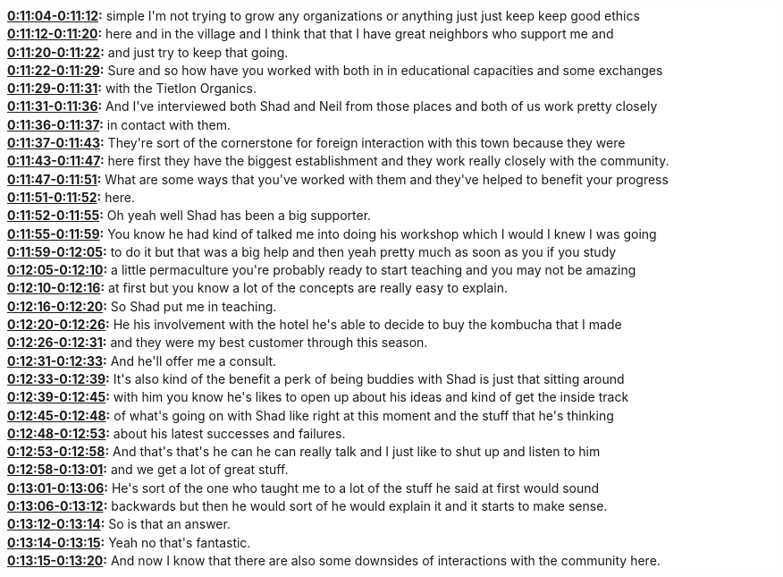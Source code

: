 **[0:11:04-0:11:12](https://regenerativeskills.com/abundantedge-episode-014-max-benjamin/#t=0:11:04):**  simple I'm not trying to grow any organizations or anything just just keep keep good ethics  
**[0:11:12-0:11:20](https://regenerativeskills.com/abundantedge-episode-014-max-benjamin/#t=0:11:12):**  here and in the village and I think that that I have great neighbors who support me and  
**[0:11:20-0:11:22](https://regenerativeskills.com/abundantedge-episode-014-max-benjamin/#t=0:11:20):**  and just try to keep that going.  
**[0:11:22-0:11:29](https://regenerativeskills.com/abundantedge-episode-014-max-benjamin/#t=0:11:22):**  Sure and so how have you worked with both in in educational capacities and some exchanges  
**[0:11:29-0:11:31](https://regenerativeskills.com/abundantedge-episode-014-max-benjamin/#t=0:11:29):**  with the Tietlon Organics.  
**[0:11:31-0:11:36](https://regenerativeskills.com/abundantedge-episode-014-max-benjamin/#t=0:11:31):**  And I've interviewed both Shad and Neil from those places and both of us work pretty closely  
**[0:11:36-0:11:37](https://regenerativeskills.com/abundantedge-episode-014-max-benjamin/#t=0:11:36):**  in contact with them.  
**[0:11:37-0:11:43](https://regenerativeskills.com/abundantedge-episode-014-max-benjamin/#t=0:11:37):**  They're sort of the cornerstone for foreign interaction with this town because they were  
**[0:11:43-0:11:47](https://regenerativeskills.com/abundantedge-episode-014-max-benjamin/#t=0:11:43):**  here first they have the biggest establishment and they work really closely with the community.  
**[0:11:47-0:11:51](https://regenerativeskills.com/abundantedge-episode-014-max-benjamin/#t=0:11:47):**  What are some ways that you've worked with them and they've helped to benefit your progress  
**[0:11:51-0:11:52](https://regenerativeskills.com/abundantedge-episode-014-max-benjamin/#t=0:11:51):**  here.  
**[0:11:52-0:11:55](https://regenerativeskills.com/abundantedge-episode-014-max-benjamin/#t=0:11:52):**  Oh yeah well Shad has been a big supporter.  
**[0:11:55-0:11:59](https://regenerativeskills.com/abundantedge-episode-014-max-benjamin/#t=0:11:55):**  You know he had kind of talked me into doing his workshop which I would I knew I was going  
**[0:11:59-0:12:05](https://regenerativeskills.com/abundantedge-episode-014-max-benjamin/#t=0:11:59):**  to do it but that was a big help and then yeah pretty much as soon as you if you study  
**[0:12:05-0:12:10](https://regenerativeskills.com/abundantedge-episode-014-max-benjamin/#t=0:12:05):**  a little permaculture you're probably ready to start teaching and you may not be amazing  
**[0:12:10-0:12:16](https://regenerativeskills.com/abundantedge-episode-014-max-benjamin/#t=0:12:10):**  at first but you know a lot of the concepts are really easy to explain.  
**[0:12:16-0:12:20](https://regenerativeskills.com/abundantedge-episode-014-max-benjamin/#t=0:12:16):**  So Shad put me in teaching.  
**[0:12:20-0:12:26](https://regenerativeskills.com/abundantedge-episode-014-max-benjamin/#t=0:12:20):**  He his involvement with the hotel he's able to decide to buy the kombucha that I made  
**[0:12:26-0:12:31](https://regenerativeskills.com/abundantedge-episode-014-max-benjamin/#t=0:12:26):**  and they were my best customer through this season.  
**[0:12:31-0:12:33](https://regenerativeskills.com/abundantedge-episode-014-max-benjamin/#t=0:12:31):**  And he'll offer me a consult.  
**[0:12:33-0:12:39](https://regenerativeskills.com/abundantedge-episode-014-max-benjamin/#t=0:12:33):**  It's also kind of the benefit a perk of being buddies with Shad is just that sitting around  
**[0:12:39-0:12:45](https://regenerativeskills.com/abundantedge-episode-014-max-benjamin/#t=0:12:39):**  with him you know he's likes to open up about his ideas and kind of get the inside track  
**[0:12:45-0:12:48](https://regenerativeskills.com/abundantedge-episode-014-max-benjamin/#t=0:12:45):**  of what's going on with Shad like right at this moment and the stuff that he's thinking  
**[0:12:48-0:12:53](https://regenerativeskills.com/abundantedge-episode-014-max-benjamin/#t=0:12:48):**  about his latest successes and failures.  
**[0:12:53-0:12:58](https://regenerativeskills.com/abundantedge-episode-014-max-benjamin/#t=0:12:53):**  And that's that's he can he can really talk and I just like to shut up and listen to him  
**[0:12:58-0:13:01](https://regenerativeskills.com/abundantedge-episode-014-max-benjamin/#t=0:12:58):**  and we get a lot of great stuff.  
**[0:13:01-0:13:06](https://regenerativeskills.com/abundantedge-episode-014-max-benjamin/#t=0:13:01):**  He's sort of the one who taught me to a lot of the stuff he said at first would sound  
**[0:13:06-0:13:12](https://regenerativeskills.com/abundantedge-episode-014-max-benjamin/#t=0:13:06):**  backwards but then he would sort of he would explain it and it starts to make sense.  
**[0:13:12-0:13:14](https://regenerativeskills.com/abundantedge-episode-014-max-benjamin/#t=0:13:12):**  So is that an answer.  
**[0:13:14-0:13:15](https://regenerativeskills.com/abundantedge-episode-014-max-benjamin/#t=0:13:14):**  Yeah no that's fantastic.  
**[0:13:15-0:13:20](https://regenerativeskills.com/abundantedge-episode-014-max-benjamin/#t=0:13:15):**  And now I know that there are also some downsides of interactions with the community here.  